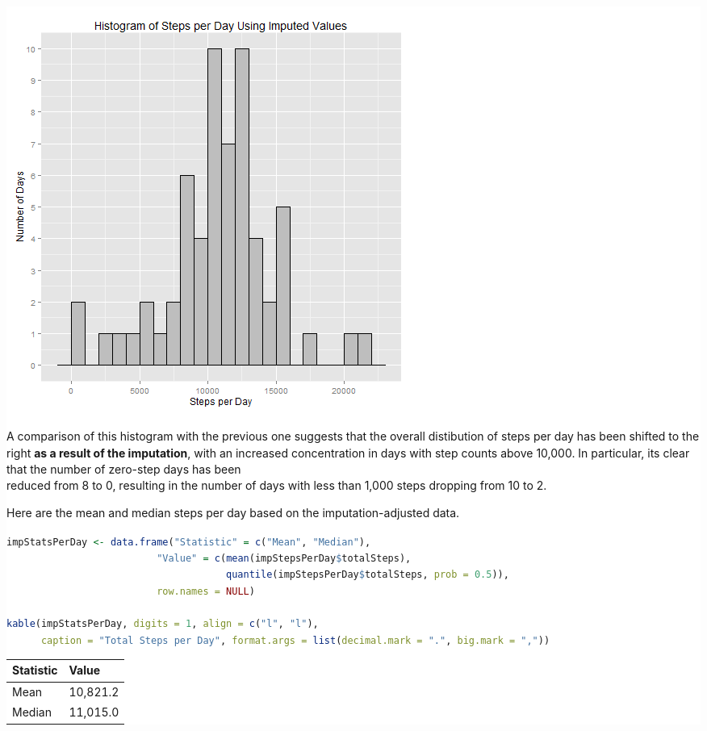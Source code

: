 ![plot of chunk unnamed-chunk-10](figure/unnamed-chunk-10-1.png) 

A comparison of this histogram with the previous one suggests that the overall distibution of steps
per day has been shifted to the right **as a result of the imputation**, with an
increased concentration in days with step counts above 10,000.  In 
particular, its clear that the number of zero-step days has been  
reduced from 8 to 
0, resulting in the number of days with 
less than 1,000 steps dropping from 10 
to 2.

Here are the mean and median steps per day based on the imputation-adjusted data.


```r
impStatsPerDay <- data.frame("Statistic" = c("Mean", "Median"), 
                          "Value" = c(mean(impStepsPerDay$totalSteps), 
                                      quantile(impStepsPerDay$totalSteps, prob = 0.5)),
                          row.names = NULL)

kable(impStatsPerDay, digits = 1, align = c("l", "l"), 
      caption = "Total Steps per Day", format.args = list(decimal.mark = ".", big.mark = ","))
```



|Statistic |Value    |
|:---------|:--------|
|Mean      |10,821.2 |
|Median    |11,015.0 |
